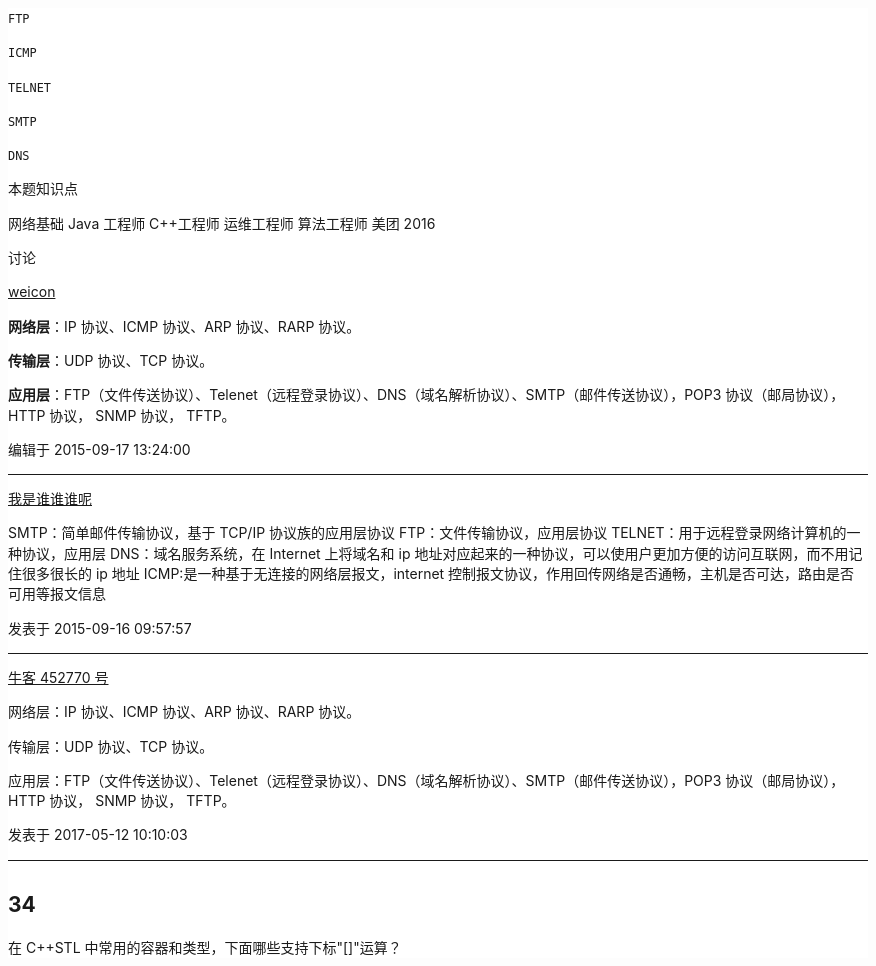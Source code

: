 ```cpp
FTP
```

```cpp
ICMP
```

```cpp
TELNET
```

```cpp
SMTP
```

```cpp
DNS
```

本题知识点

网络基础 Java 工程师 C++工程师 运维工程师 算法工程师 美团 2016

讨论

[weicon](https://www.nowcoder.com/profile/737593)

**网络层**：IP 协议、ICMP 协议、ARP 协议、RARP 协议。

**传输层**：UDP 协议、TCP 协议。

**应用层**：FTP（文件传送协议）、Telenet（远程登录协议）、DNS（域名解析协议）、SMTP（邮件传送协议），POP3 协议（邮局协议），HTTP 协议， SNMP 协议， TFTP。

编辑于 2015-09-17 13:24:00

* * *

[我是谁谁谁呢](https://www.nowcoder.com/profile/538759)

SMTP：简单邮件传输协议，基于 TCP/IP 协议族的应用层协议 FTP：文件传输协议，应用层协议 TELNET：用于远程登录网络计算机的一种协议，应用层 DNS：域名服务系统，在 Internet 上将域名和 ip 地址对应起来的一种协议，可以使用户更加方便的访问互联网，而不用记住很多很长的 ip 地址 ICMP:是一种基于无连接的网络层报文，internet 控制报文协议，作用回传网络是否通畅，主机是否可达，路由是否可用等报文信息

发表于 2015-09-16 09:57:57

* * *

[牛客 452770 号](https://www.nowcoder.com/profile/452770)

网络层：IP 协议、ICMP 协议、ARP 协议、RARP 协议。

传输层：UDP 协议、TCP 协议。

应用层：FTP（文件传送协议）、Telenet（远程登录协议）、DNS（域名解析协议）、SMTP（邮件传送协议），POP3 协议（邮局协议），HTTP 协议， SNMP 协议， TFTP。

发表于 2017-05-12 10:10:03

* * *

## 34

在 C++STL 中常用的容器和类型，下面哪些支持下标"[]"运算？

